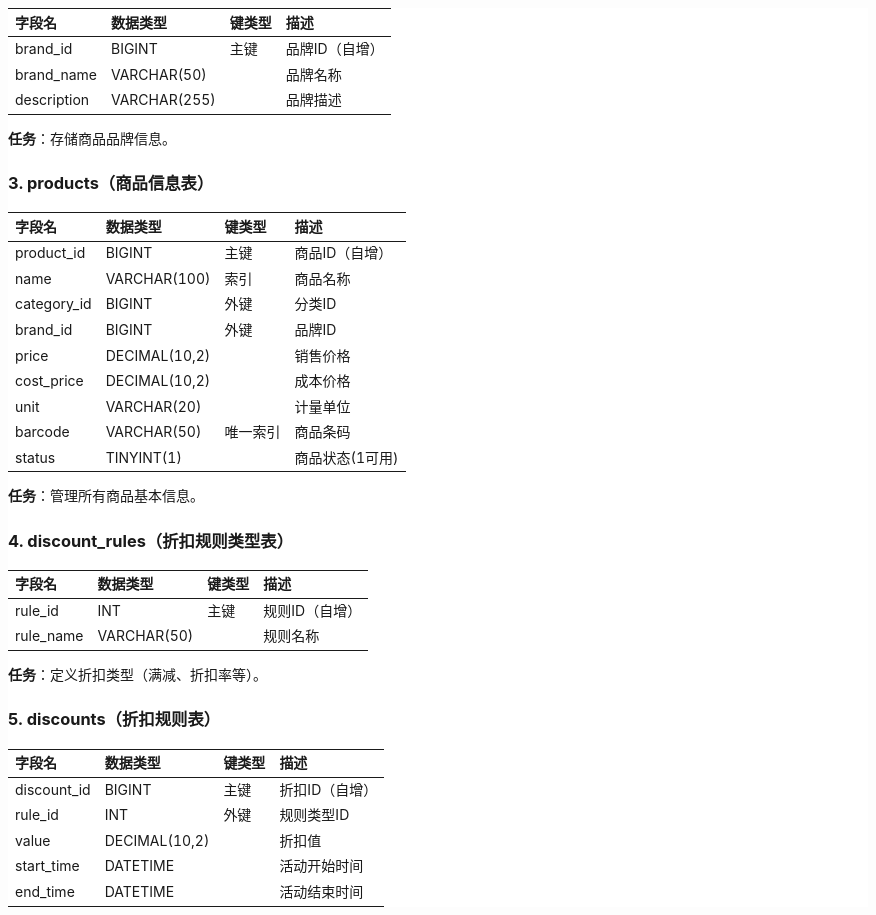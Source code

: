 | 字段名      | 数据类型     | 键类型 | 描述           |
| :---------- | :----------- | :----- | :------------- |
| brand_id    | BIGINT       | 主键   | 品牌ID（自增） |
| brand_name  | VARCHAR(50)  |        | 品牌名称       |
| description | VARCHAR(255) |        | 品牌描述       |

**任务**：存储商品品牌信息。

### 3. products（商品信息表）

| 字段名      | 数据类型      | 键类型   | 描述            |
| :---------- | :------------ | :------- | :-------------- |
| product_id  | BIGINT        | 主键     | 商品ID（自增）  |
| name        | VARCHAR(100)  | 索引     | 商品名称        |
| category_id | BIGINT        | 外键     | 分类ID          |
| brand_id    | BIGINT        | 外键     | 品牌ID          |
| price       | DECIMAL(10,2) |          | 销售价格        |
| cost_price  | DECIMAL(10,2) |          | 成本价格        |
| unit        | VARCHAR(20)   |          | 计量单位        |
| barcode     | VARCHAR(50)   | 唯一索引 | 商品条码        |
| status      | TINYINT(1)    |          | 商品状态(1可用) |

**任务**：管理所有商品基本信息。

### 4. discount_rules（折扣规则类型表）

| 字段名    | 数据类型    | 键类型 | 描述           |
| :-------- | :---------- | :----- | :------------- |
| rule_id   | INT         | 主键   | 规则ID（自增） |
| rule_name | VARCHAR(50) |        | 规则名称       |

**任务**：定义折扣类型（满减、折扣率等）。

### 5. discounts（折扣规则表）

| 字段名      | 数据类型      | 键类型 | 描述           |
| :---------- | :------------ | :----- | :------------- |
| discount_id | BIGINT        | 主键   | 折扣ID（自增） |
| rule_id     | INT           | 外键   | 规则类型ID     |
| value       | DECIMAL(10,2) |        | 折扣值         |
| start_time  | DATETIME      |        | 活动开始时间   |
| end_time    | DATETIME      |        | 活动结束时间   |
